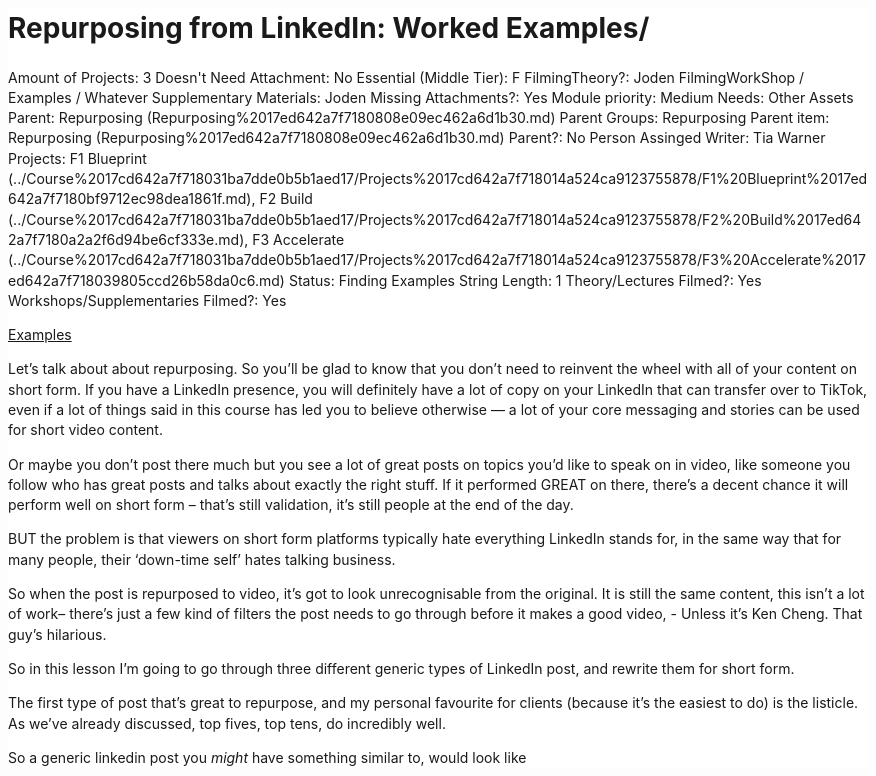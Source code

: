 # Repurposing from LinkedIn: Worked Examples/

Amount of Projects: 3
Doesn't Need Attachment: No
Essential (Middle Tier): F
FilmingTheory?: Joden
FilmingWorkShop / Examples / Whatever Supplementary Materials: Joden
Missing Attachments?: Yes
Module priority: Medium
Needs: Other Assets
Parent: Repurposing (Repurposing%2017ed642a7f7180808e09ec462a6d1b30.md)
Parent Groups: Repurposing
Parent item: Repurposing (Repurposing%2017ed642a7f7180808e09ec462a6d1b30.md)
Parent?: No
Person Assinged Writer: Tia Warner
Projects: F1 Blueprint (../Course%2017cd642a7f718031ba7dde0b5b1aed17/Projects%2017cd642a7f718014a524ca9123755878/F1%20Blueprint%2017ed642a7f7180bf9712ec98dea1861f.md), F2 Build (../Course%2017cd642a7f718031ba7dde0b5b1aed17/Projects%2017cd642a7f718014a524ca9123755878/F2%20Build%2017ed642a7f7180a2a2f6d94be6cf333e.md), F3 Accelerate (../Course%2017cd642a7f718031ba7dde0b5b1aed17/Projects%2017cd642a7f718014a524ca9123755878/F3%20Accelerate%2017ed642a7f718039805ccd26b58da0c6.md)
Status: Finding Examples
String Length: 1
Theory/Lectures Filmed?: Yes
Workshops/Supplementaries Filmed?: Yes

[Examples](Repurposing%20from%20LinkedIn%20Worked%20Examples%2017ed642a7f718009b201e18ecb47f9c8/Examples%2019ed642a7f7180a686fce4daf601c4c7.md)

Let’s talk about about repurposing. So you’ll be glad to know that you don’t need to reinvent the wheel with all of your content on short form. If you have a LinkedIn presence, you will definitely have a lot of copy on your LinkedIn that can transfer over to TikTok, even if a lot of things said in this course has led you to believe otherwise — a lot of your core messaging and stories can be used for short video content. 

Or maybe you don’t post there much but you see a lot of great posts on topics you’d like to speak on in video, like someone you follow who has great posts and talks about exactly the right stuff. If it performed GREAT on there, there’s a decent chance it will perform well on short form – that’s still validation, it’s still people at the end of the day.  

BUT the problem is that viewers on short form platforms typically hate everything LinkedIn stands for, in the same way that for many people, their ‘down-time self’ hates talking business. 

So when the post is repurposed to video, it’s got to look unrecognisable from the original. It is still the same content, this isn’t a lot of work–  there’s just a few kind of filters the post needs to go through before it makes a good video, - Unless it’s Ken Cheng. That guy’s hilarious. 

So in this lesson I’m going to go through three different generic types of LinkedIn post, and rewrite them for short form. 

The first type of post that’s great to repurpose, and my personal favourite for clients (because it’s the easiest to do) is the listicle. As we’ve already discussed, top fives, top tens, do incredibly well. 

So a generic linkedin post you *might* have something similar to, would look like 
